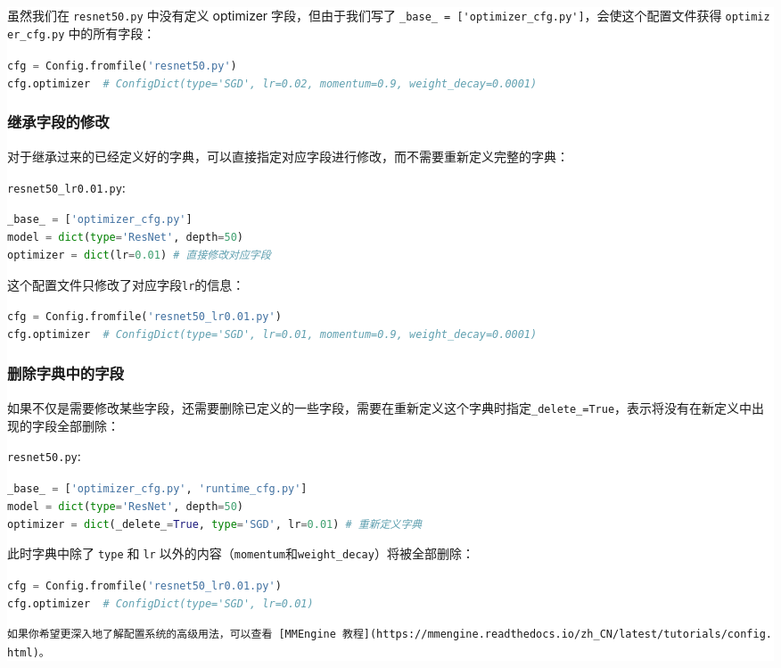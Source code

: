 虽然我们在 `resnet50.py` 中没有定义 optimizer 字段，但由于我们写了 `_base_ = ['optimizer_cfg.py']`，会使这个配置文件获得 `optimizer_cfg.py` 中的所有字段：

```Python
cfg = Config.fromfile('resnet50.py')
cfg.optimizer  # ConfigDict(type='SGD', lr=0.02, momentum=0.9, weight_decay=0.0001)
```

### 继承字段的修改

对于继承过来的已经定义好的字典，可以直接指定对应字段进行修改，而不需要重新定义完整的字典：

`resnet50_lr0.01.py`:

```Python
_base_ = ['optimizer_cfg.py']
model = dict(type='ResNet', depth=50)
optimizer = dict(lr=0.01) # 直接修改对应字段
```

这个配置文件只修改了对应字段`lr`的信息：

```Python
cfg = Config.fromfile('resnet50_lr0.01.py')
cfg.optimizer  # ConfigDict(type='SGD', lr=0.01, momentum=0.9, weight_decay=0.0001)
```

### 删除字典中的字段

如果不仅是需要修改某些字段，还需要删除已定义的一些字段，需要在重新定义这个字典时指定`_delete_=True`，表示将没有在新定义中出现的字段全部删除：

`resnet50.py`:

```Python
_base_ = ['optimizer_cfg.py', 'runtime_cfg.py']
model = dict(type='ResNet', depth=50)
optimizer = dict(_delete_=True, type='SGD', lr=0.01) # 重新定义字典
```

此时字典中除了 `type` 和 `lr` 以外的内容（`momentum`和`weight_decay`）将被全部删除：

```Python
cfg = Config.fromfile('resnet50_lr0.01.py')
cfg.optimizer  # ConfigDict(type='SGD', lr=0.01)
```

```{note}
如果你希望更深入地了解配置系统的高级用法，可以查看 [MMEngine 教程](https://mmengine.readthedocs.io/zh_CN/latest/tutorials/config.html)。
```
